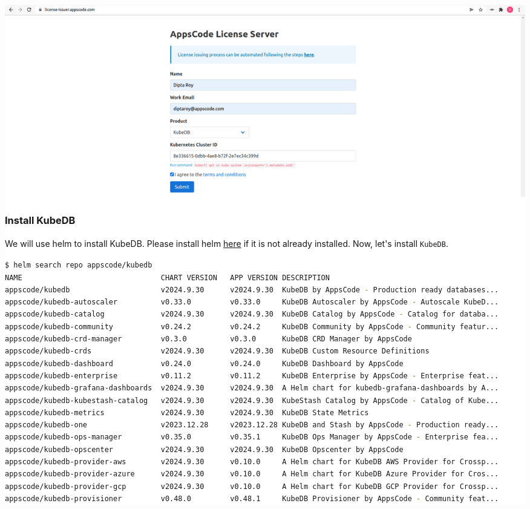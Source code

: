 ![License Server](AppscodeLicense.png)

### Install KubeDB

We will use helm to install KubeDB. Please install helm [here](https://helm.sh/docs/intro/install/) if it is not already installed.
Now, let's install `KubeDB`.

```bash
$ helm search repo appscode/kubedb
NAME                              	CHART VERSION	APP VERSION	DESCRIPTION                                       
appscode/kubedb                   	v2024.9.30   	v2024.9.30 	KubeDB by AppsCode - Production ready databases...
appscode/kubedb-autoscaler        	v0.33.0      	v0.33.0    	KubeDB Autoscaler by AppsCode - Autoscale KubeD...
appscode/kubedb-catalog           	v2024.9.30   	v2024.9.30 	KubeDB Catalog by AppsCode - Catalog for databa...
appscode/kubedb-community         	v0.24.2      	v0.24.2    	KubeDB Community by AppsCode - Community featur...
appscode/kubedb-crd-manager       	v0.3.0       	v0.3.0     	KubeDB CRD Manager by AppsCode                    
appscode/kubedb-crds              	v2024.9.30   	v2024.9.30 	KubeDB Custom Resource Definitions                
appscode/kubedb-dashboard         	v0.24.0      	v0.24.0    	KubeDB Dashboard by AppsCode                      
appscode/kubedb-enterprise        	v0.11.2      	v0.11.2    	KubeDB Enterprise by AppsCode - Enterprise feat...
appscode/kubedb-grafana-dashboards	v2024.9.30   	v2024.9.30 	A Helm chart for kubedb-grafana-dashboards by A...
appscode/kubedb-kubestash-catalog 	v2024.9.30   	v2024.9.30 	KubeStash Catalog by AppsCode - Catalog of Kube...
appscode/kubedb-metrics           	v2024.9.30   	v2024.9.30 	KubeDB State Metrics                              
appscode/kubedb-one               	v2023.12.28  	v2023.12.28	KubeDB and Stash by AppsCode - Production ready...
appscode/kubedb-ops-manager       	v0.35.0      	v0.35.1    	KubeDB Ops Manager by AppsCode - Enterprise fea...
appscode/kubedb-opscenter         	v2024.9.30   	v2024.9.30 	KubeDB Opscenter by AppsCode                      
appscode/kubedb-provider-aws      	v2024.9.30   	v0.10.0    	A Helm chart for KubeDB AWS Provider for Crossp...
appscode/kubedb-provider-azure    	v2024.9.30   	v0.10.0    	A Helm chart for KubeDB Azure Provider for Cros...
appscode/kubedb-provider-gcp      	v2024.9.30   	v0.10.0    	A Helm chart for KubeDB GCP Provider for Crossp...
appscode/kubedb-provisioner       	v0.48.0      	v0.48.1    	KubeDB Provisioner by AppsCode - Community feat...
```
